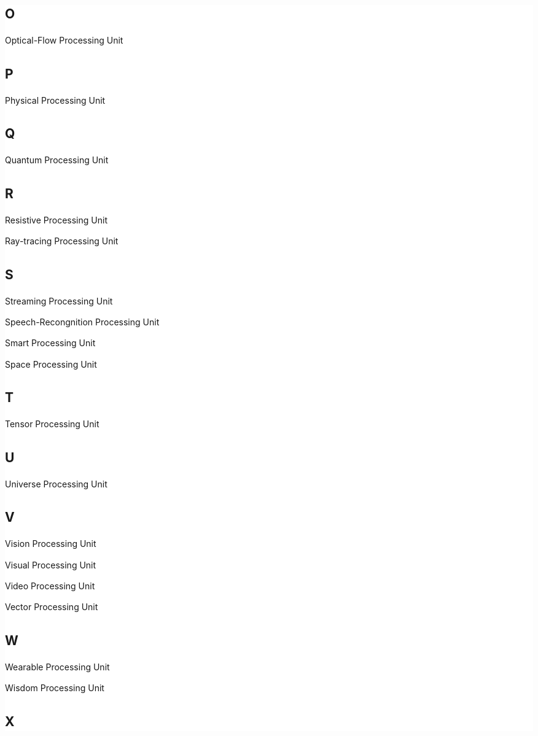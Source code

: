 ## O

Optical-Flow Processing Unit

## P

Physical Processing Unit

## Q

Quantum Processing Unit

## R

Resistive Processing Unit

Ray-tracing Processing Unit

## S

Streaming Processing Unit

Speech-Recongnition Processing Unit

Smart Processing Unit

Space Processing Unit

## T

Tensor Processing Unit

## U

Universe Processing Unit

## V

Vision Processing Unit

Visual Processing Unit

Video Processing Unit

Vector Processing Unit

## W

Wearable Processing Unit

Wisdom Processing Unit

## X
